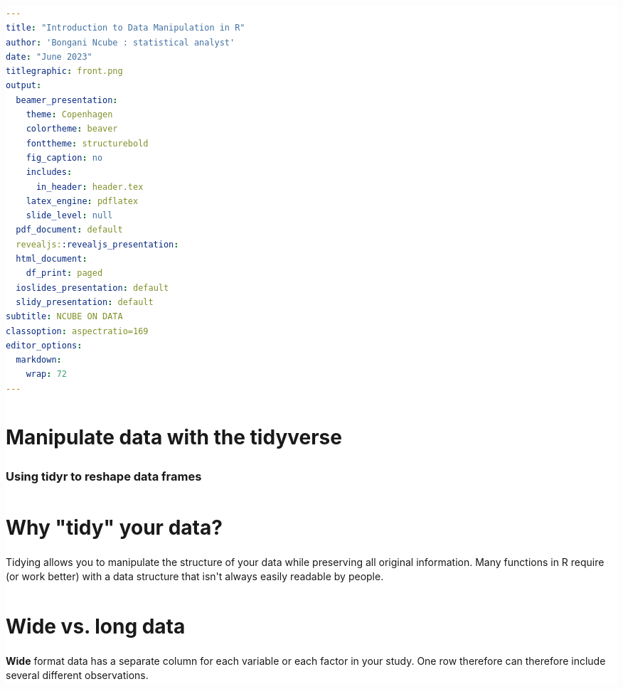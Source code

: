 ```yaml
---
title: "Introduction to Data Manipulation in R"
author: 'Bongani Ncube : statistical analyst'
date: "June 2023"
titlegraphic: front.png
output:
  beamer_presentation:
    theme: Copenhagen
    colortheme: beaver
    fonttheme: structurebold
    fig_caption: no
    includes:
      in_header: header.tex
    latex_engine: pdflatex
    slide_level: null
  pdf_document: default
  revealjs::revealjs_presentation:
  html_document:
    df_print: paged
  ioslides_presentation: default
  slidy_presentation: default
subtitle: NCUBE ON DATA
classoption: aspectratio=169
editor_options:
  markdown:
    wrap: 72
---
```





# Manipulate data with the tidyverse

### Using tidyr to reshape data frames

# Why "tidy" your data?

Tidying allows you to manipulate the structure of your data while
preserving all original information. Many functions in R require (or
work better) with a data structure that isn't always easily readable by
people.


# Wide vs. long data

**Wide** format data has a separate column for each variable or each
factor in your study. One row therefore can therefore include several
different observations.
